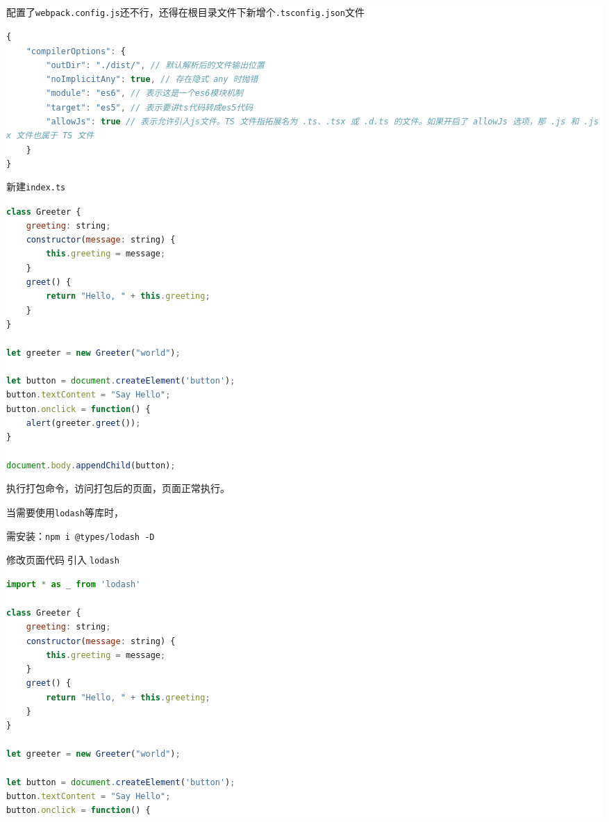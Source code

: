 ```javascript
```

配置了`webpack.config.js`还不行，还得在根目录文件下新增个`.tsconfig.json`文件

```javascript
{
    "compilerOptions": {
        "outDir": "./dist/", // 默认解析后的文件输出位置
        "noImplicitAny": true, // 存在隐式 any 时抛错
        "module": "es6", // 表示这是一个es6模块机制
        "target": "es5", // 表示要讲ts代码转成es5代码
        "allowJs": true // 表示允许引入js文件。TS 文件指拓展名为 .ts、.tsx 或 .d.ts 的文件。如果开启了 allowJs 选项，那 .js 和 .jsx 文件也属于 TS 文件
    }
}
```

新建`index.ts`

```javascript
class Greeter {
    greeting: string;
    constructor(message: string) {
        this.greeting = message;
    }
    greet() {
        return "Hello, " + this.greeting;
    }
}

let greeter = new Greeter("world");

let button = document.createElement('button');
button.textContent = "Say Hello";
button.onclick = function() {
    alert(greeter.greet());
}

document.body.appendChild(button);
```

执行打包命令，访问打包后的页面，页面正常执行。



当需要使用`lodash`等库时，

需安装：`npm i @types/lodash -D`

修改页面代码 引入 `lodash`

```javascript
import * as _ from 'lodash'

class Greeter {
    greeting: string;
    constructor(message: string) {
        this.greeting = message;
    }
    greet() {
        return "Hello, " + this.greeting;
    }
}

let greeter = new Greeter("world");

let button = document.createElement('button');
button.textContent = "Say Hello";
button.onclick = function() {
```